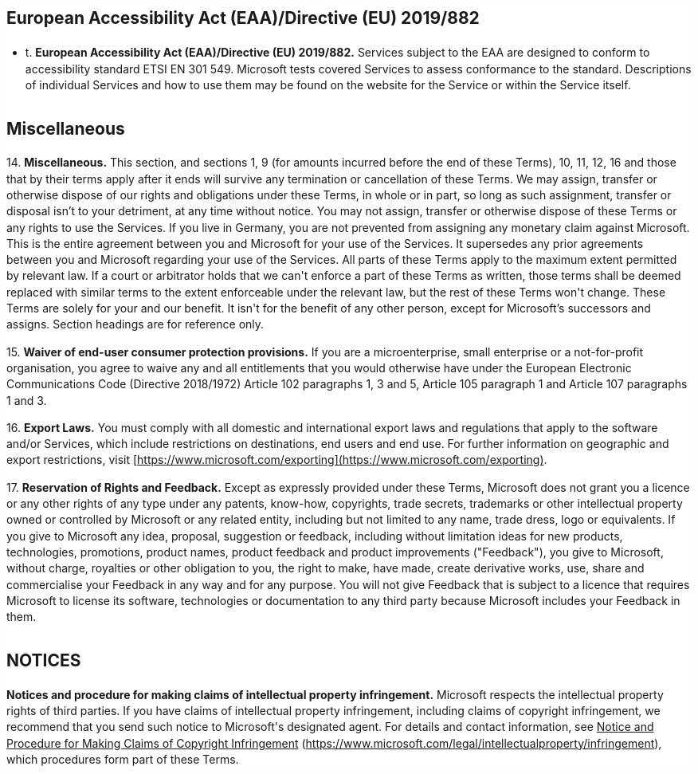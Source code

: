 European Accessibility Act (EAA)/Directive (EU) 2019/882
--------------------------------------------------------

* t. **European Accessibility Act (EAA)/Directive (EU) 2019/882.** Services subject to the EAA are designed to conform to accessibility standard ETSI EN 301 549. Microsoft tests covered Services to assess conformance to the standard. Descriptions of individual Services and how to use them may be found on the website for the Service or within the Service itself.

Miscellaneous
-------------

14\. **Miscellaneous.** This section, and sections 1, 9 (for amounts incurred before the end of these Terms), 10, 11, 12, 16 and those that by their terms apply after it ends will survive any termination or cancellation of these Terms. We may assign, transfer or otherwise dispose of our rights and obligations under these Terms, in whole or in part, so long as such assignment, transfer or disposal isn’t to your detriment, at any time without notice. You may not assign, transfer or otherwise dispose of these Terms or any rights to use the Services. If you live in Germany, you are not prevented from assigning any monetary claim against Microsoft. This is the entire agreement between you and Microsoft for your use of the Services. It supersedes any prior agreements between you and Microsoft regarding your use of the Services. All parts of these Terms apply to the maximum extent permitted by relevant law. If a court or arbitrator holds that we can't enforce a part of these Terms as written, those terms shall be deemed replaced with similar terms to the extent enforceable under the relevant law, but the rest of these Terms won't change. These Terms are solely for your and our benefit. It isn't for the benefit of any other person, except for Microsoft’s successors and assigns. Section headings are for reference only.

15\. **Waiver of end-user consumer protection provisions.** If you are a microenterprise, small enterprise or a not-for-profit organisation, you agree to waive any and all entitlements that you would otherwise have under the European Electronic Communications Code (Directive 2018/1972) Article 102 paragraphs 1, 3 and 5, Article 105 paragraph 1 and Article 107 paragraphs 1 and 3.

16\. **Export Laws.** You must comply with all domestic and international export laws and regulations that apply to the software and/or Services, which include restrictions on destinations, end users and end use. For further information on geographic and export restrictions, visit [https://www.microsoft.com/exporting](https://www.microsoft.com/exporting).

17\. **Reservation of Rights and Feedback.** Except as expressly provided under these Terms, Microsoft does not grant you a licence or any other rights of any type under any patents, know-how, copyrights, trade secrets, trademarks or other intellectual property owned or controlled by Microsoft or any related entity, including but not limited to any name, trade dress, logo or equivalents. If you give to Microsoft any idea, proposal, suggestion or feedback, including without limitation ideas for new products, technologies, promotions, product names, product feedback and product improvements ("Feedback"), you give to Microsoft, without charge, royalties or other obligation to you, the right to make, have made, create derivative works, use, share and commercialise your Feedback in any way and for any purpose. You will not give Feedback that is subject to a licence that requires Microsoft to license its software, technologies or documentation to any third party because Microsoft includes your Feedback in them.

NOTICES
-------

**Notices and procedure for making claims of intellectual property infringement.** Microsoft respects the intellectual property rights of third parties. If you have claims of intellectual property infringement, including claims of copyright infringement, we recommend that you send such notice to Microsoft's designated agent. For details and contact information, see [Notice and Procedure for Making Claims of Copyright Infringement](https://www.microsoft.com/legal/intellectualproperty/infringement) (https://www.microsoft.com/legal/intellectualproperty/infringement), which procedures form part of these Terms.
